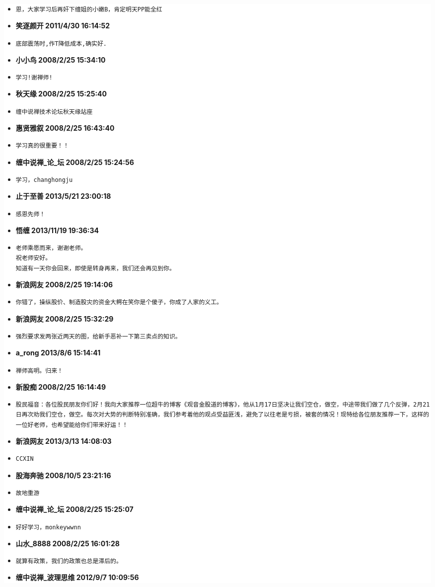 - ```
  恩，大家学习后再奸下缠姐的小嫩B，肯定明天PP能全红
  ```
- **笑逐颜开 2011/4/30 16:14:52**
- ```
  底部震荡时,作T降低成本,确实好.
  ```
- **小小鸟 2008/2/25 15:34:10**
- ```
  学习!谢禅师!
  ```
- **秋天缘 2008/2/25 15:25:40**
- ```
  缠中说禅技术论坛秋天缘站座
  ```
- **惠贤雅叙 2008/2/25 16:43:40**
- ```
  学习真的很重要！！
  ```
- **缠中说禅_论_坛 2008/2/25 15:24:56**
- ```
  学习，changhongju
  ```
- **止于至善 2013/5/21 23:00:18**
- ```
  感恩先师！
  ```
- **悟缠 2013/11/19 19:36:34**
- ```
  老师乘愿而来，谢谢老师。
  祝老师安好。
  知道有一天你会回来，即使是转身再来，我们还会再见到你。
  ```
- **新浪网友 2008/2/25 19:14:06**
- ```
  你错了，操纵股价、制造股灾的资金大鳄在笑你是个傻子，你成了人家的义工。
  ```
- **新浪网友 2008/2/25 15:32:29**
- ```
  强烈要求发两张近两天的图，给新手恶补一下第三卖点的知识。
  ```
- **a_rong 2013/8/6 15:14:41**
- ```
  禅师高明。归来！
  ```
- **新股痴 2008/2/25 16:14:49**
- ```
  股民福音：各位股民朋友你们好！我向大家推荐一位超牛的博客《观音金股道的博客》，他从1月17日坚决让我们空仓，做空，中途带我们做了几个反弹，2月21日再次劝我们空仓，做空。每次对大势的判断特别准确，我们参考着他的观点受益匪浅，避免了以往老是亏损，被套的情况！现特给各位朋友推荐一下，这样的一位好老师，也希望能给你们带来好运！！
  ```
- **新浪网友 2013/3/13 14:08:03**
- ```
  CCXIN
  ```
- **股海奔驰 2008/10/5 23:21:16**
- ```
  故地重游
  ```
- **缠中说禅_论_坛 2008/2/25 15:25:07**
- ```
  好好学习，monkeywwnn
  ```
- **山水_8888 2008/2/25 16:01:28**
- ```
  就算有政策，我们的政策也总是滞后的。
  ```
- **缠中说禅_波理思维 2012/9/7 10:09:56**